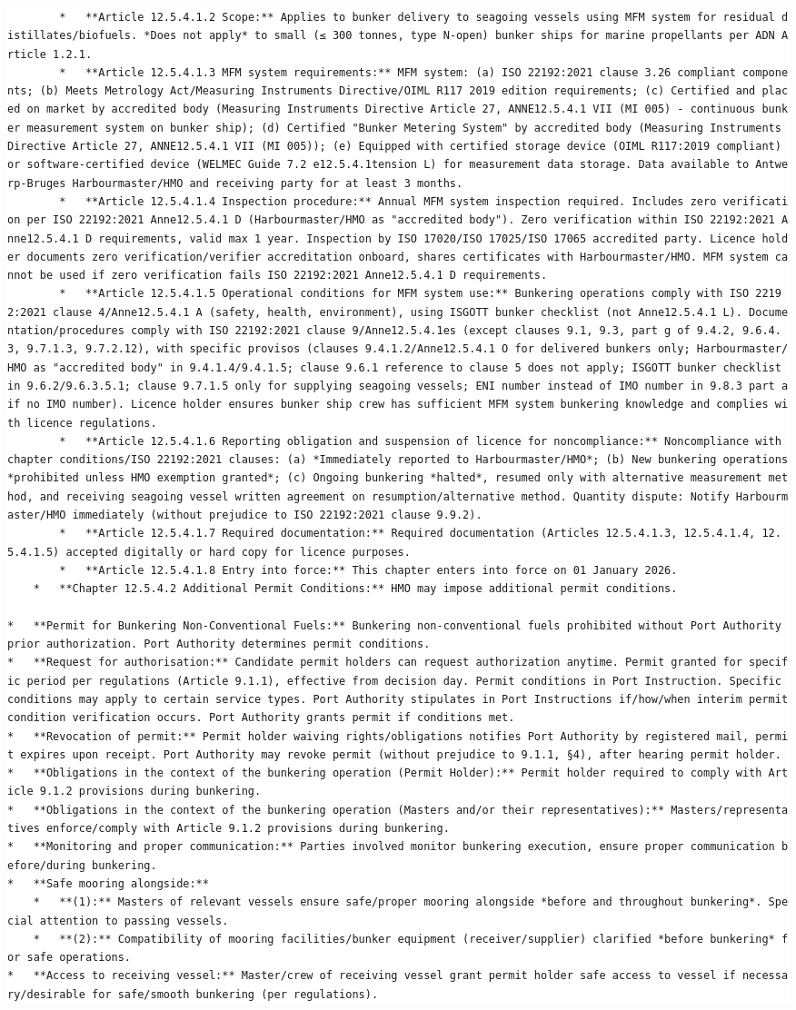             *   **Article 12.5.4.1.2 Scope:** Applies to bunker delivery to seagoing vessels using MFM system for residual distillates/biofuels. *Does not apply* to small (≤ 300 tonnes, type N-open) bunker ships for marine propellants per ADN Article 1.2.1.
            *   **Article 12.5.4.1.3 MFM system requirements:** MFM system: (a) ISO 22192:2021 clause 3.26 compliant components; (b) Meets Metrology Act/Measuring Instruments Directive/OIML R117 2019 edition requirements; (c) Certified and placed on market by accredited body (Measuring Instruments Directive Article 27, ANNE12.5.4.1 VII (MI 005) - continuous bunker measurement system on bunker ship); (d) Certified "Bunker Metering System" by accredited body (Measuring Instruments Directive Article 27, ANNE12.5.4.1 VII (MI 005)); (e) Equipped with certified storage device (OIML R117:2019 compliant) or software-certified device (WELMEC Guide 7.2 e12.5.4.1tension L) for measurement data storage. Data available to Antwerp-Bruges Harbourmaster/HMO and receiving party for at least 3 months.
            *   **Article 12.5.4.1.4 Inspection procedure:** Annual MFM system inspection required. Includes zero verification per ISO 22192:2021 Anne12.5.4.1 D (Harbourmaster/HMO as "accredited body"). Zero verification within ISO 22192:2021 Anne12.5.4.1 D requirements, valid max 1 year. Inspection by ISO 17020/ISO 17025/ISO 17065 accredited party. Licence holder documents zero verification/verifier accreditation onboard, shares certificates with Harbourmaster/HMO. MFM system cannot be used if zero verification fails ISO 22192:2021 Anne12.5.4.1 D requirements.
            *   **Article 12.5.4.1.5 Operational conditions for MFM system use:** Bunkering operations comply with ISO 22192:2021 clause 4/Anne12.5.4.1 A (safety, health, environment), using ISGOTT bunker checklist (not Anne12.5.4.1 L). Documentation/procedures comply with ISO 22192:2021 clause 9/Anne12.5.4.1es (except clauses 9.1, 9.3, part g of 9.4.2, 9.6.4.3, 9.7.1.3, 9.7.2.12), with specific provisos (clauses 9.4.1.2/Anne12.5.4.1 O for delivered bunkers only; Harbourmaster/HMO as "accredited body" in 9.4.1.4/9.4.1.5; clause 9.6.1 reference to clause 5 does not apply; ISGOTT bunker checklist in 9.6.2/9.6.3.5.1; clause 9.7.1.5 only for supplying seagoing vessels; ENI number instead of IMO number in 9.8.3 part a if no IMO number). Licence holder ensures bunker ship crew has sufficient MFM system bunkering knowledge and complies with licence regulations.
            *   **Article 12.5.4.1.6 Reporting obligation and suspension of licence for noncompliance:** Noncompliance with chapter conditions/ISO 22192:2021 clauses: (a) *Immediately reported to Harbourmaster/HMO*; (b) New bunkering operations *prohibited unless HMO exemption granted*; (c) Ongoing bunkering *halted*, resumed only with alternative measurement method, and receiving seagoing vessel written agreement on resumption/alternative method. Quantity dispute: Notify Harbourmaster/HMO immediately (without prejudice to ISO 22192:2021 clause 9.9.2).
            *   **Article 12.5.4.1.7 Required documentation:** Required documentation (Articles 12.5.4.1.3, 12.5.4.1.4, 12.5.4.1.5) accepted digitally or hard copy for licence purposes.
            *   **Article 12.5.4.1.8 Entry into force:** This chapter enters into force on 01 January 2026.
        *   **Chapter 12.5.4.2 Additional Permit Conditions:** HMO may impose additional permit conditions.

    *   **Permit for Bunkering Non-Conventional Fuels:** Bunkering non-conventional fuels prohibited without Port Authority prior authorization. Port Authority determines permit conditions.
    *   **Request for authorisation:** Candidate permit holders can request authorization anytime. Permit granted for specific period per regulations (Article 9.1.1), effective from decision day. Permit conditions in Port Instruction. Specific conditions may apply to certain service types. Port Authority stipulates in Port Instructions if/how/when interim permit condition verification occurs. Port Authority grants permit if conditions met.
    *   **Revocation of permit:** Permit holder waiving rights/obligations notifies Port Authority by registered mail, permit expires upon receipt. Port Authority may revoke permit (without prejudice to 9.1.1, §4), after hearing permit holder.
    *   **Obligations in the context of the bunkering operation (Permit Holder):** Permit holder required to comply with Article 9.1.2 provisions during bunkering.
    *   **Obligations in the context of the bunkering operation (Masters and/or their representatives):** Masters/representatives enforce/comply with Article 9.1.2 provisions during bunkering.
    *   **Monitoring and proper communication:** Parties involved monitor bunkering execution, ensure proper communication before/during bunkering.
    *   **Safe mooring alongside:**
        *   **(1):** Masters of relevant vessels ensure safe/proper mooring alongside *before and throughout bunkering*. Special attention to passing vessels.
        *   **(2):** Compatibility of mooring facilities/bunker equipment (receiver/supplier) clarified *before bunkering* for safe operations.
    *   **Access to receiving vessel:** Master/crew of receiving vessel grant permit holder safe access to vessel if necessary/desirable for safe/smooth bunkering (per regulations).
